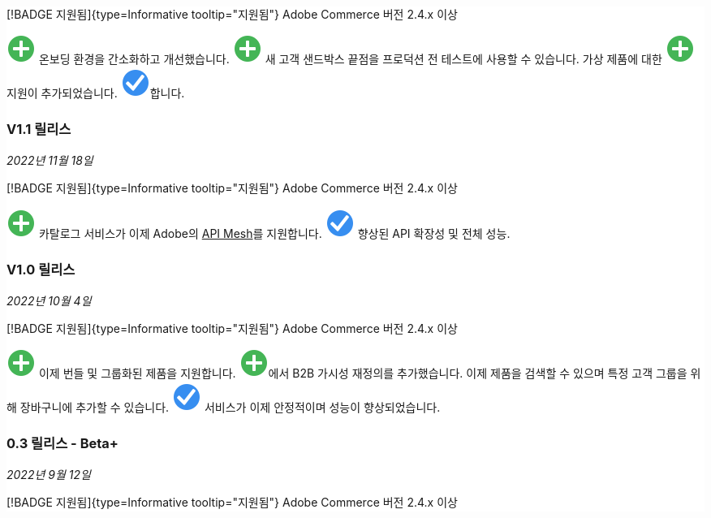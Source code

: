 [!BADGE 지원됨]{type=Informative tooltip="지원됨"} Adobe Commerce 버전 2.4.x 이상

![새로 만들기](../assets/new.svg) 온보딩 환경을 간소화하고 개선했습니다.
![새](../assets/new.svg) 새 고객 샌드박스 끝점을 프로덕션 전 테스트에 사용할 수 있습니다.
가상 제품에 대한 ![새](../assets/new.svg) 지원이 추가되었습니다.
![API 확장성 및 성능 개선 사항을 수정](../assets/fix.svg)합니다.

### V1.1 릴리스

_2022년 11월 18일_

[!BADGE 지원됨]{type=Informative tooltip="지원됨"} Adobe Commerce 버전 2.4.x 이상

![새](../assets/new.svg) 카탈로그 서비스가 이제 Adobe의 [API Mesh](https://developer.adobe.com/graphql-mesh-gateway/)를 지원합니다.
![수정](../assets/fix.svg) 향상된 API 확장성 및 전체 성능.

### V1.0 릴리스

_2022년 10월 4일_

[!BADGE 지원됨]{type=Informative tooltip="지원됨"} Adobe Commerce 버전 2.4.x 이상

![새로 만들기](../assets/new.svg) 이제 번들 및 그룹화된 제품을 지원합니다.
![새로 만들기](../assets/new.svg)에서 B2B 가시성 재정의를 추가했습니다. 이제 제품을 검색할 수 있으며 특정 고객 그룹을 위해 장바구니에 추가할 수 있습니다.
![수정](../assets/fix.svg) 서비스가 이제 안정적이며 성능이 향상되었습니다.

### 0.3 릴리스 - Beta+

_2022년 9월 12일_

[!BADGE 지원됨]{type=Informative tooltip="지원됨"} Adobe Commerce 버전 2.4.x 이상
